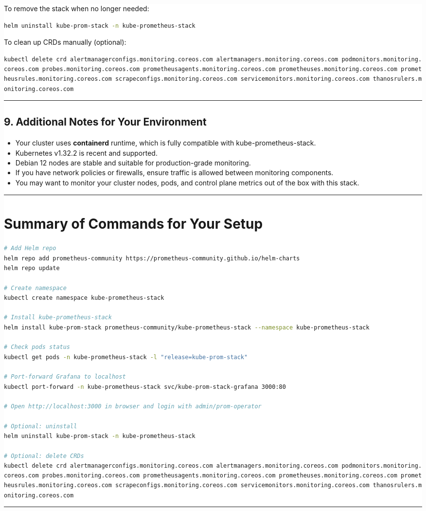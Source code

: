 To remove the stack when no longer needed:

```bash
helm uninstall kube-prom-stack -n kube-prometheus-stack
```

To clean up CRDs manually (optional):

```bash
kubectl delete crd alertmanagerconfigs.monitoring.coreos.com alertmanagers.monitoring.coreos.com podmonitors.monitoring.coreos.com probes.monitoring.coreos.com prometheusagents.monitoring.coreos.com prometheuses.monitoring.coreos.com prometheusrules.monitoring.coreos.com scrapeconfigs.monitoring.coreos.com servicemonitors.monitoring.coreos.com thanosrulers.monitoring.coreos.com
```

---

## 9. **Additional Notes for Your Environment**

- Your cluster uses **containerd** runtime, which is fully compatible with kube-prometheus-stack.
- Kubernetes v1.32.2 is recent and supported.
- Debian 12 nodes are stable and suitable for production-grade monitoring.
- If you have network policies or firewalls, ensure traffic is allowed between monitoring components.
- You may want to monitor your cluster nodes, pods, and control plane metrics out of the box with this stack.

---

# Summary of Commands for Your Setup

```bash
# Add Helm repo
helm repo add prometheus-community https://prometheus-community.github.io/helm-charts
helm repo update

# Create namespace
kubectl create namespace kube-prometheus-stack

# Install kube-prometheus-stack
helm install kube-prom-stack prometheus-community/kube-prometheus-stack --namespace kube-prometheus-stack

# Check pods status
kubectl get pods -n kube-prometheus-stack -l "release=kube-prom-stack"

# Port-forward Grafana to localhost
kubectl port-forward -n kube-prometheus-stack svc/kube-prom-stack-grafana 3000:80

# Open http://localhost:3000 in browser and login with admin/prom-operator

# Optional: uninstall
helm uninstall kube-prom-stack -n kube-prometheus-stack

# Optional: delete CRDs
kubectl delete crd alertmanagerconfigs.monitoring.coreos.com alertmanagers.monitoring.coreos.com podmonitors.monitoring.coreos.com probes.monitoring.coreos.com prometheusagents.monitoring.coreos.com prometheuses.monitoring.coreos.com prometheusrules.monitoring.coreos.com scrapeconfigs.monitoring.coreos.com servicemonitors.monitoring.coreos.com thanosrulers.monitoring.coreos.com
```

---